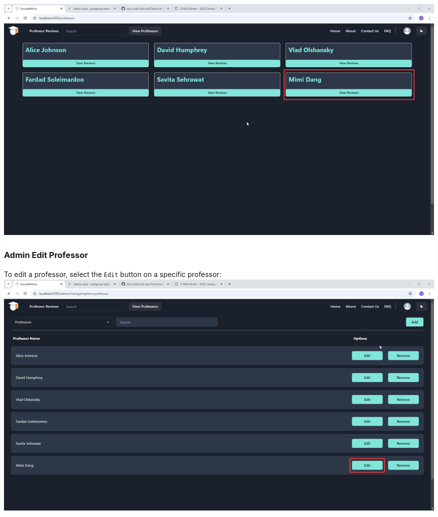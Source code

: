 ![Professor Page with New Professor](./images/professor-page-with-new-professor.png)

### Admin Edit Professor
To edit a professor, select the `Edit` button on a specific professor:
![Professor Edit Button](./images/professor-edit-button.png)
